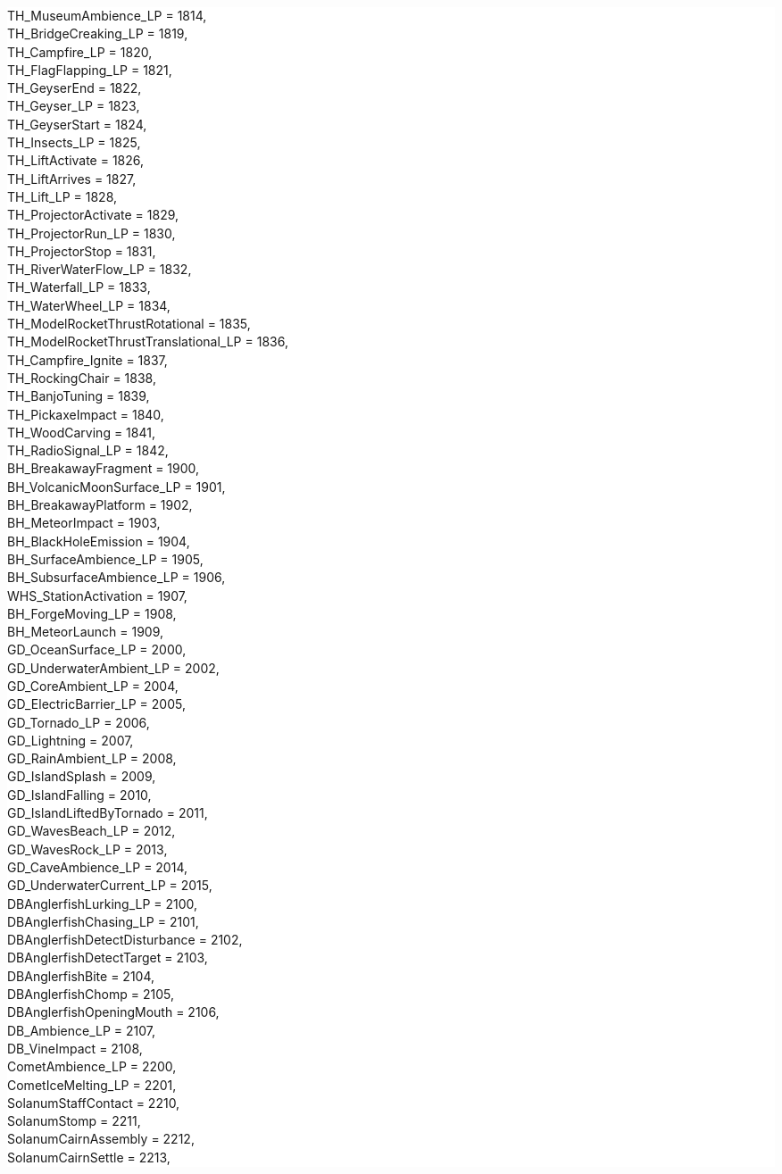 TH_MuseumAmbience_LP = 1814,  
TH_BridgeCreaking_LP = 1819,  
TH_Campfire_LP = 1820,  
TH_FlagFlapping_LP = 1821,  
TH_GeyserEnd = 1822,  
TH_Geyser_LP = 1823,  
TH_GeyserStart = 1824,  
TH_Insects_LP = 1825,  
TH_LiftActivate = 1826,  
TH_LiftArrives = 1827,  
TH_Lift_LP = 1828,  
TH_ProjectorActivate = 1829,  
TH_ProjectorRun_LP = 1830,  
TH_ProjectorStop = 1831,  
TH_RiverWaterFlow_LP = 1832,  
TH_Waterfall_LP = 1833,  
TH_WaterWheel_LP = 1834,  
TH_ModelRocketThrustRotational = 1835,  
TH_ModelRocketThrustTranslational_LP = 1836,  
TH_Campfire_Ignite = 1837,  
TH_RockingChair = 1838,  
TH_BanjoTuning = 1839,  
TH_PickaxeImpact = 1840,  
TH_WoodCarving = 1841,  
TH_RadioSignal_LP = 1842,  
BH_BreakawayFragment = 1900,  
BH_VolcanicMoonSurface_LP = 1901,  
BH_BreakawayPlatform = 1902,  
BH_MeteorImpact = 1903,  
BH_BlackHoleEmission = 1904,  
BH_SurfaceAmbience_LP = 1905,  
BH_SubsurfaceAmbience_LP = 1906,  
WHS_StationActivation = 1907,  
BH_ForgeMoving_LP = 1908,  
BH_MeteorLaunch = 1909,  
GD_OceanSurface_LP = 2000,  
GD_UnderwaterAmbient_LP = 2002,  
GD_CoreAmbient_LP = 2004,  
GD_ElectricBarrier_LP = 2005,  
GD_Tornado_LP = 2006,  
GD_Lightning = 2007,  
GD_RainAmbient_LP = 2008,  
GD_IslandSplash = 2009,  
GD_IslandFalling = 2010,  
GD_IslandLiftedByTornado = 2011,  
GD_WavesBeach_LP = 2012,  
GD_WavesRock_LP = 2013,  
GD_CaveAmbience_LP = 2014,  
GD_UnderwaterCurrent_LP = 2015,  
DBAnglerfishLurking_LP = 2100,  
DBAnglerfishChasing_LP = 2101,  
DBAnglerfishDetectDisturbance = 2102,  
DBAnglerfishDetectTarget = 2103,  
DBAnglerfishBite = 2104,  
DBAnglerfishChomp = 2105,  
DBAnglerfishOpeningMouth = 2106,  
DB_Ambience_LP = 2107,  
DB_VineImpact = 2108,  
CometAmbience_LP = 2200,  
CometIceMelting_LP = 2201,  
SolanumStaffContact = 2210,  
SolanumStomp = 2211,  
SolanumCairnAssembly = 2212,  
SolanumCairnSettle = 2213,  